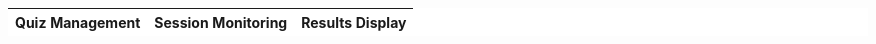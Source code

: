 
| Quiz Management | Session Monitoring | Results Display |
|----------------|-------------------|-----------------|